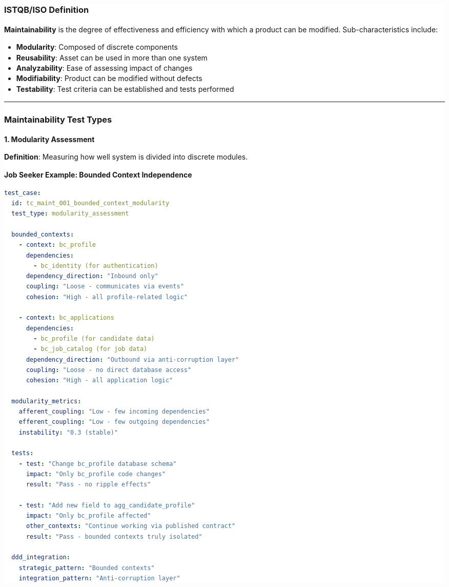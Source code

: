 ### ISTQB/ISO Definition

**Maintainability** is the degree of effectiveness and efficiency with which a product can be modified. Sub-characteristics include:
- **Modularity**: Composed of discrete components
- **Reusability**: Asset can be used in more than one system
- **Analyzability**: Ease of assessing impact of changes
- **Modifiability**: Product can be modified without defects
- **Testability**: Test criteria can be established and tests performed

---

### Maintainability Test Types

**1. Modularity Assessment**

**Definition**: Measuring how well system is divided into discrete modules.

**Job Seeker Example: Bounded Context Independence**
```yaml
test_case:
  id: tc_maint_001_bounded_context_modularity
  test_type: modularity_assessment

  bounded_contexts:
    - context: bc_profile
      dependencies:
        - bc_identity (for authentication)
      dependency_direction: "Inbound only"
      coupling: "Loose - communicates via events"
      cohesion: "High - all profile-related logic"

    - context: bc_applications
      dependencies:
        - bc_profile (for candidate data)
        - bc_job_catalog (for job data)
      dependency_direction: "Outbound via anti-corruption layer"
      coupling: "Loose - no direct database access"
      cohesion: "High - all application logic"

  modularity_metrics:
    afferent_coupling: "Low - few incoming dependencies"
    efferent_coupling: "Low - few outgoing dependencies"
    instability: "0.3 (stable)"

  tests:
    - test: "Change bc_profile database schema"
      impact: "Only bc_profile code changes"
      result: "Pass - no ripple effects"

    - test: "Add new field to agg_candidate_profile"
      impact: "Only bc_profile affected"
      other_contexts: "Continue working via published contract"
      result: "Pass - bounded contexts truly isolated"

  ddd_integration:
    strategic_pattern: "Bounded contexts"
    integration_pattern: "Anti-corruption layer"
```
